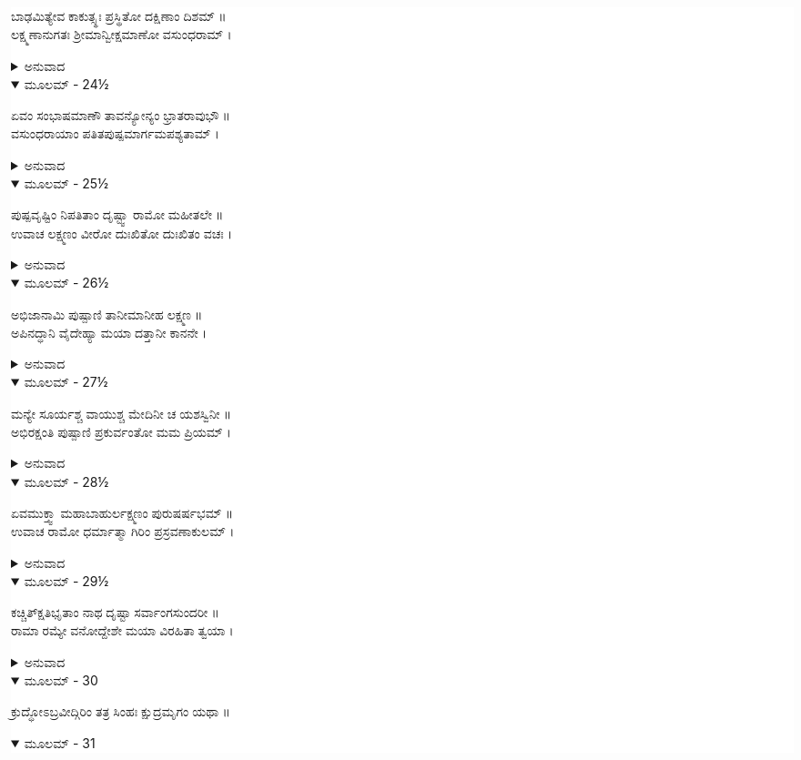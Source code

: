 ಬಾಢಮಿತ್ಯೇವ ಕಾಕುತ್ಸ್ಥಃ ಪ್ರಸ್ಥಿತೋ ದಕ್ಷಿಣಾಂ ದಿಶಮ್ ॥  
ಲಕ್ಷ್ಮಣಾನುಗತಃ ಶ್ರೀಮಾನ್ವೀಕ್ಷಮಾಣೋ ವಸುಂಧರಾಮ್ ।
</details>

<details><summary>ಅನುವಾದ</summary></details>

<details open><summary>ಮೂಲಮ್ - 24½</summary>

ಏವಂ ಸಂಭಾಷಮಾಣೌ ತಾವನ್ಯೋನ್ಯಂ ಭ್ರಾತರಾವುಭೌ ॥  
ವಸುಂಧರಾಯಾಂ ಪತಿತಪುಷ್ಪಮಾರ್ಗಮಪಶ್ಯತಾಮ್ ।
</details>

<details><summary>ಅನುವಾದ</summary></details>

<details open><summary>ಮೂಲಮ್ - 25½</summary>

ಪುಷ್ಪವೃಷ್ಟಿಂ ನಿಪತಿತಾಂ ದೃಷ್ಟ್ವಾ ರಾಮೋ ಮಹೀತಲೇ ॥  
ಉವಾಚ ಲಕ್ಷ್ಮಣಂ ವೀರೋ ದುಃಖಿತೋ ದುಃಖಿತಂ ವಚಃ ।
</details>

<details><summary>ಅನುವಾದ</summary></details>

<details open><summary>ಮೂಲಮ್ - 26½</summary>

ಅಭಿಜಾನಾಮಿ ಪುಷ್ಪಾಣಿ ತಾನೀಮಾನೀಹ ಲಕ್ಷ್ಮಣ ॥  
ಅಪಿನದ್ಧಾನಿ ವೈದೇಹ್ಯಾ ಮಯಾ ದತ್ತಾನೀ ಕಾನನೇ ।
</details>

<details><summary>ಅನುವಾದ</summary></details>

<details open><summary>ಮೂಲಮ್ - 27½</summary>

ಮನ್ಯೇ ಸೂರ್ಯಶ್ಚ ವಾಯುಶ್ಚ ಮೇದಿನೀ ಚ ಯಶಸ್ವಿನೀ ॥  
ಅಭಿರಕ್ಷಂತಿ ಪುಷ್ಪಾಣಿ ಪ್ರಕುರ್ವಂತೋ ಮಮ ಪ್ರಿಯಮ್ ।
</details>

<details><summary>ಅನುವಾದ</summary></details>

<details open><summary>ಮೂಲಮ್ - 28½</summary>

ಏವಮುಕ್ತ್ವಾ ಮಹಾಬಾಹುರ್ಲಕ್ಷ್ಮಣಂ ಪುರುಷರ್ಷಭಮ್ ॥  
ಉವಾಚ ರಾಮೋ ಧರ್ಮಾತ್ಮಾ ಗಿರಿಂ ಪ್ರಸ್ರವಣಾಕುಲಮ್ ।
</details>

<details><summary>ಅನುವಾದ</summary></details>

<details open><summary>ಮೂಲಮ್ - 29½</summary>

ಕಚ್ಚಿತ್ಕ್ಷಿತಿಭೃತಾಂ ನಾಥ ದೃಷ್ಟಾ ಸರ್ವಾಂಗಸುಂದರೀ ॥  
ರಾಮಾ ರಮ್ಯೇ ವನೋದ್ದೇಶೇ ಮಯಾ ವಿರಹಿತಾ ತ್ವಯಾ ।
</details>

<details><summary>ಅನುವಾದ</summary></details>

<details open><summary>ಮೂಲಮ್ - 30</summary>

ಕ್ರುದ್ಧೋಽಬ್ರವೀದ್ಗಿರಿಂ ತತ್ರ ಸಿಂಹಃ ಕ್ಷುದ್ರಮೃಗಂ ಯಥಾ ॥
</details>

<details open><summary>ಮೂಲಮ್ - 31</summary>
